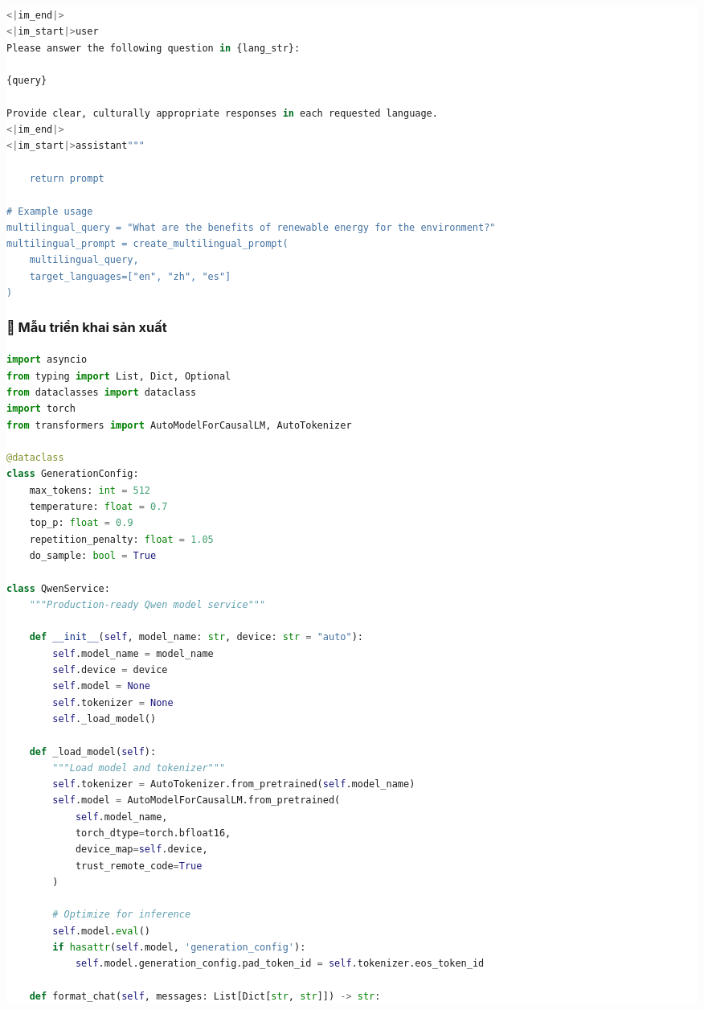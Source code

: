 ```python
<|im_end|>
<|im_start|>user
Please answer the following question in {lang_str}:

{query}

Provide clear, culturally appropriate responses in each requested language.
<|im_end|>
<|im_start|>assistant"""
    
    return prompt

# Example usage
multilingual_query = "What are the benefits of renewable energy for the environment?"
multilingual_prompt = create_multilingual_prompt(
    multilingual_query, 
    target_languages=["en", "zh", "es"]
)
```

### 🔧 Mẫu triển khai sản xuất

```python
import asyncio
from typing import List, Dict, Optional
from dataclasses import dataclass
import torch
from transformers import AutoModelForCausalLM, AutoTokenizer

@dataclass
class GenerationConfig:
    max_tokens: int = 512
    temperature: float = 0.7
    top_p: float = 0.9
    repetition_penalty: float = 1.05
    do_sample: bool = True

class QwenService:
    """Production-ready Qwen model service"""
    
    def __init__(self, model_name: str, device: str = "auto"):
        self.model_name = model_name
        self.device = device
        self.model = None
        self.tokenizer = None
        self._load_model()
    
    def _load_model(self):
        """Load model and tokenizer"""
        self.tokenizer = AutoTokenizer.from_pretrained(self.model_name)
        self.model = AutoModelForCausalLM.from_pretrained(
            self.model_name,
            torch_dtype=torch.bfloat16,
            device_map=self.device,
            trust_remote_code=True
        )
        
        # Optimize for inference
        self.model.eval()
        if hasattr(self.model, 'generation_config'):
            self.model.generation_config.pad_token_id = self.tokenizer.eos_token_id
    
    def format_chat(self, messages: List[Dict[str, str]]) -> str:
```